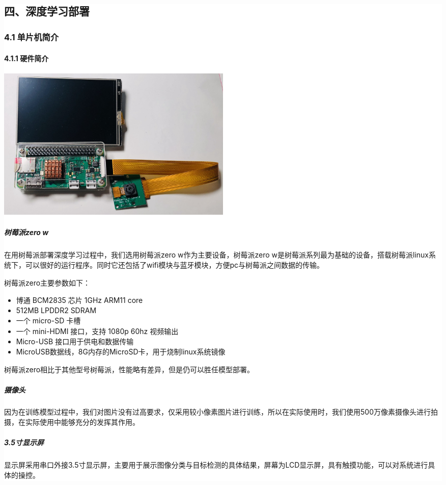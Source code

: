 ## 四、深度学习部署

### 4.1 单片机简介

#### 4.1.1 硬件简介

<img src="image/img401.png" width=50%>

##### 树莓派zero w

在用树莓派部署深度学习过程中，我们选用树莓派zero w作为主要设备，树莓派zero w是树莓派系列最为基础的设备，搭载树莓派linux系统下，可以很好的运行程序。同时它还包括了wifi模块与蓝牙模块，方便pc与树莓派之间数据的传输。

树莓派zero主要参数如下：

- 博通 BCM2835 芯片 1GHz ARM11 core
- 512MB LPDDR2 SDRAM
- 一个 micro-SD 卡槽
- 一个 mini-HDMI 接口，支持 1080p 60hz 视频输出
- Micro-USB 接口用于供电和数据传输
- MicroUSB数据线，8G内存的MicroSD卡，用于烧制linux系统镜像

树莓派zero相比于其他型号树莓派，性能略有差异，但是仍可以胜任模型部署。

##### 摄像头

因为在训练模型过程中，我们对图片没有过高要求，仅采用较小像素图片进行训练，所以在实际使用时，我们使用500万像素摄像头进行拍摄，在实际使用中能够充分的发挥其作用。

##### 3.5寸显示屏

显示屏采用串口外接3.5寸显示屏，主要用于展示图像分类与目标检测的具体结果，屏幕为LCD显示屏，具有触摸功能，可以对系统进行具体的操控。
